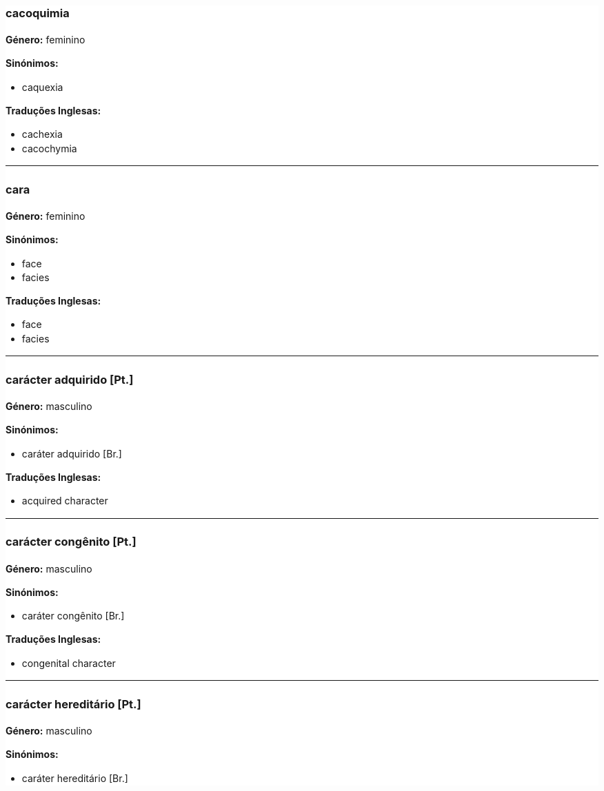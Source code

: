 ### cacoquimia
**Género:** feminino

**Sinónimos:**
- caquexia

**Traduções Inglesas:**
- cachexia
- cacochymia


---

### cara
**Género:** feminino

**Sinónimos:**
- face
- facies

**Traduções Inglesas:**
- face
- facies


---

### carácter adquirido [Pt.]
**Género:** masculino

**Sinónimos:**
- caráter adquirido [Br.]

**Traduções Inglesas:**
- acquired character


---

### carácter congênito [Pt.]
**Género:** masculino

**Sinónimos:**
- caráter congênito [Br.]

**Traduções Inglesas:**
- congenital character


---

### carácter hereditário [Pt.]
**Género:** masculino

**Sinónimos:**
- caráter hereditário [Br.]
